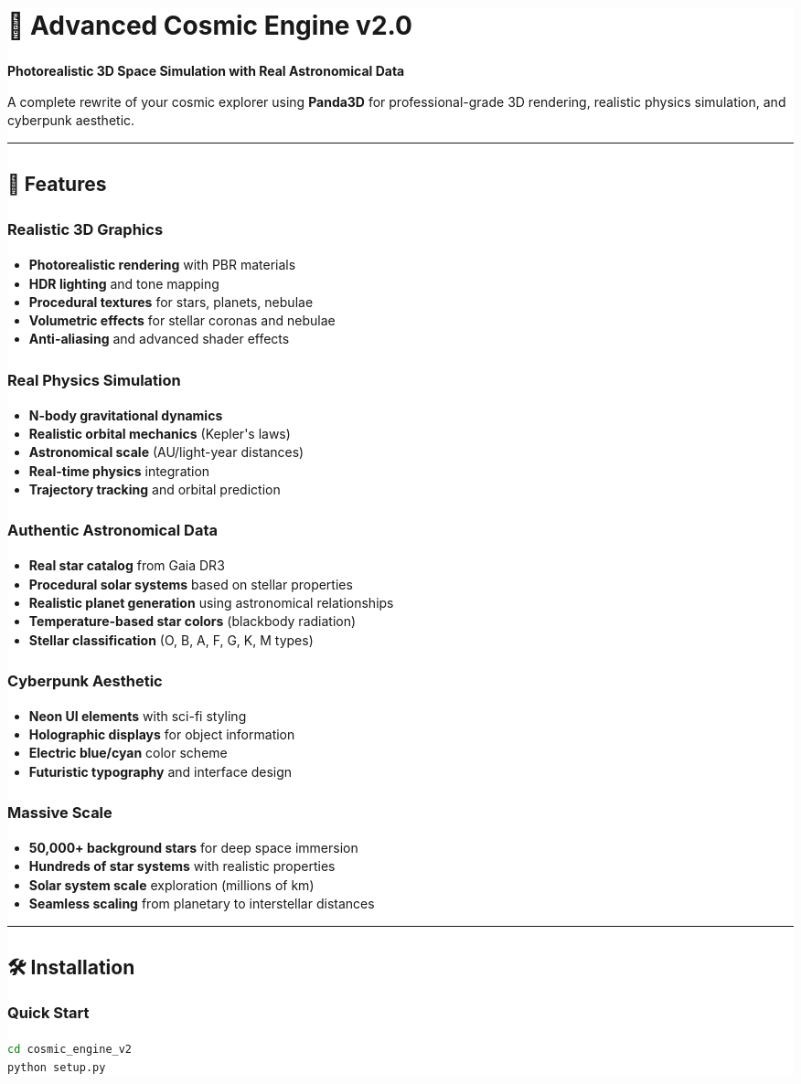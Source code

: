 # 🌌 Advanced Cosmic Engine v2.0

**Photorealistic 3D Space Simulation with Real Astronomical Data**

A complete rewrite of your cosmic explorer using **Panda3D** for professional-grade 3D rendering, realistic physics simulation, and cyberpunk aesthetic.

---

## 🚀 Features

### **Realistic 3D Graphics**
- **Photorealistic rendering** with PBR materials
- **HDR lighting** and tone mapping
- **Procedural textures** for stars, planets, nebulae
- **Volumetric effects** for stellar coronas and nebulae
- **Anti-aliasing** and advanced shader effects

### **Real Physics Simulation**
- **N-body gravitational dynamics**
- **Realistic orbital mechanics** (Kepler's laws)
- **Astronomical scale** (AU/light-year distances)
- **Real-time physics** integration
- **Trajectory tracking** and orbital prediction

### **Authentic Astronomical Data**
- **Real star catalog** from Gaia DR3
- **Procedural solar systems** based on stellar properties  
- **Realistic planet generation** using astronomical relationships
- **Temperature-based star colors** (blackbody radiation)
- **Stellar classification** (O, B, A, F, G, K, M types)

### **Cyberpunk Aesthetic**
- **Neon UI elements** with sci-fi styling
- **Holographic displays** for object information
- **Electric blue/cyan** color scheme
- **Futuristic typography** and interface design

### **Massive Scale**
- **50,000+ background stars** for deep space immersion  
- **Hundreds of star systems** with realistic properties
- **Solar system scale** exploration (millions of km)
- **Seamless scaling** from planetary to interstellar distances

---

## 🛠 Installation

### **Quick Start**
```bash
cd cosmic_engine_v2
python setup.py
```
